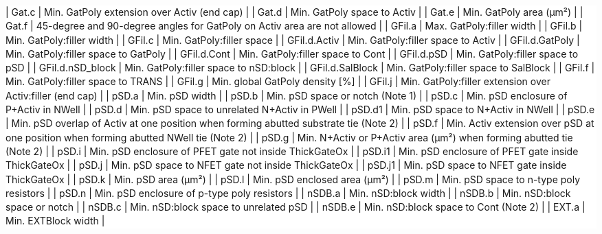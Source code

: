 | Gat.c                    | Min. GatPoly extension over Activ (end cap)                                             |
| Gat.d                    | Min. GatPoly space to Activ                                                             |
| Gat.e                    | Min. GatPoly area (µm²)                                                                 |
| Gat.f                    | 45-degree and 90-degree angles for GatPoly on Activ area are not allowed                |
| GFil.a                   | Max. GatPoly:filler width                                                               |
| GFil.b                   | Min. GatPoly:filler width                                                               |
| GFil.c                   | Min. GatPoly:filler space                                                               |
| GFil.d.Activ             | Min. GatPoly:filler space to Activ                                                      |
| GFil.d.GatPoly           | Min. GatPoly:filler space to GatPoly                                                    |
| GFil.d.Cont              | Min. GatPoly:filler space to Cont                                                       |
| GFil.d.pSD               | Min. GatPoly:filler space to pSD                                                        |
| GFil.d.nSD_block         | Min. GatPoly:filler space to nSD:block                                                  |
| GFil.d.SalBlock          | Min. GatPoly:filler space to SalBlock                                                   |
| GFil.f                   | Min. GatPoly:filler space to TRANS                                                      |
| GFil.g                   | Min. global GatPoly density [%]                                                         |
| GFil.j                   | Min. GatPoly:filler extension over Activ:filler (end cap)                               |
| pSD.a                    | Min. pSD width                                                                          |
| pSD.b                    | Min. pSD space or notch (Note 1)                                                        |
| pSD.c                    | Min. pSD enclosure of P+Activ in NWell                                                  |
| pSD.d                    | Min. pSD space to unrelated N+Activ in PWell                                            |
| pSD.d1                   | Min. pSD space to N+Activ in NWell                                                      |
| pSD.e                    | Min. pSD overlap of Activ at one position when forming abutted substrate tie (Note 2)   |
| pSD.f                    | Min. Activ extension over pSD at one position when forming abutted NWell tie (Note 2)   |
| pSD.g                    | Min. N+Activ or P+Activ area (µm²) when forming abutted tie (Note 2)                    |
| pSD.i                    | Min. pSD enclosure of PFET gate not inside ThickGateOx                                  |
| pSD.i1                   | Min. pSD enclosure of PFET gate inside ThickGateOx                                      |
| pSD.j                    | Min. pSD space to NFET gate not inside ThickGateOx                                      |
| pSD.j1                   | Min. pSD space to NFET gate inside ThickGateOx                                          |
| pSD.k                    | Min. pSD area (µm²)                                                                     |
| pSD.l                    | Min. pSD enclosed area (µm²)                                                            |
| pSD.m                    | Min. pSD space to n-type poly resistors                                                 |
| pSD.n                    | Min. pSD enclosure of p-type poly resistors                                             |
| nSDB.a                   | Min. nSD:block width                                                                    |
| nSDB.b                   | Min. nSD:block space or notch                                                           |
| nSDB.c                   | Min. nSD:block space to unrelated pSD                                                   |
| nSDB.e                   | Min. nSD:block space to Cont (Note 2)                                                   |
| EXT.a                    | Min. EXTBlock width                                                                     |